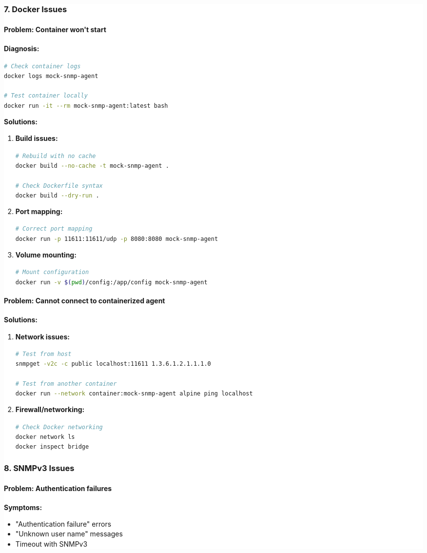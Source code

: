 ### 7. Docker Issues

#### Problem: Container won't start
**Diagnosis:**
```bash
# Check container logs
docker logs mock-snmp-agent

# Test container locally
docker run -it --rm mock-snmp-agent:latest bash
```

**Solutions:**
1. **Build issues:**
   ```bash
   # Rebuild with no cache
   docker build --no-cache -t mock-snmp-agent .
   
   # Check Dockerfile syntax
   docker build --dry-run .
   ```

2. **Port mapping:**
   ```bash
   # Correct port mapping
   docker run -p 11611:11611/udp -p 8080:8080 mock-snmp-agent
   ```

3. **Volume mounting:**
   ```bash
   # Mount configuration
   docker run -v $(pwd)/config:/app/config mock-snmp-agent
   ```

#### Problem: Cannot connect to containerized agent
**Solutions:**
1. **Network issues:**
   ```bash
   # Test from host
   snmpget -v2c -c public localhost:11611 1.3.6.1.2.1.1.1.0
   
   # Test from another container
   docker run --network container:mock-snmp-agent alpine ping localhost
   ```

2. **Firewall/networking:**
   ```bash
   # Check Docker networking
   docker network ls
   docker inspect bridge
   ```

### 8. SNMPv3 Issues

#### Problem: Authentication failures
**Symptoms:**
- "Authentication failure" errors
- "Unknown user name" messages
- Timeout with SNMPv3
